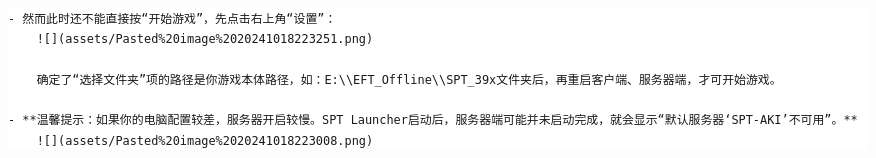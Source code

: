 	- 然而此时还不能直接按“开始游戏”，先点击右上角“设置”：
		![](assets/Pasted%20image%2020241018223251.png)
		
		确定了“选择文件夹”项的路径是你游戏本体路径，如：E:\\EFT_Offline\\SPT_39x文件夹后，再重启客户端、服务器端，才可开始游戏。
		
	- **温馨提示：如果你的电脑配置较差，服务器开启较慢。SPT Launcher启动后，服务器端可能并未启动完成，就会显示“默认服务器‘SPT-AKI’不可用”。**
		![](assets/Pasted%20image%2020241018223008.png)
		
